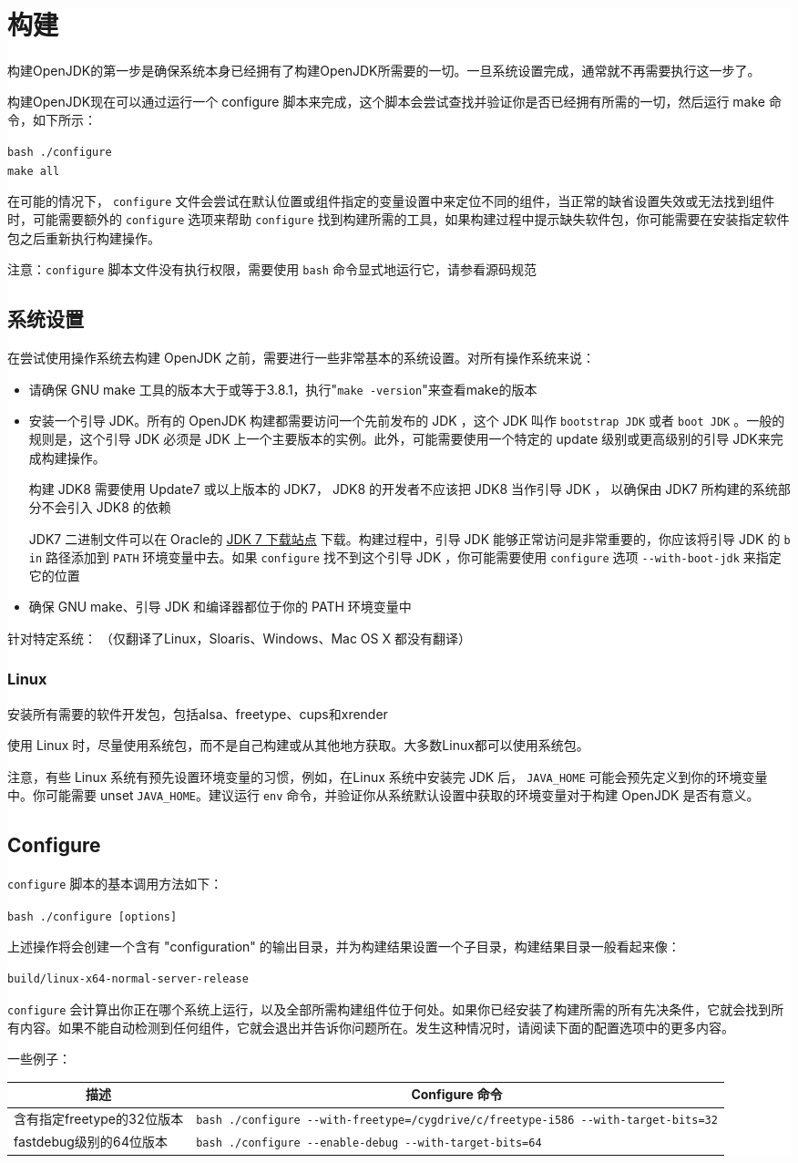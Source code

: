 # 构建
构建OpenJDK的第一步是确保系统本身已经拥有了构建OpenJDK所需要的一切。一旦系统设置完成，通常就不再需要执行这一步了。

构建OpenJDK现在可以通过运行一个 configure 脚本来完成，这个脚本会尝试查找并验证你是否已经拥有所需的一切，然后运行 make 命令，如下所示：

    bash ./configure
    make all

在可能的情况下， `configure` 文件会尝试在默认位置或组件指定的变量设置中来定位不同的组件，当正常的缺省设置失效或无法找到组件时，可能需要额外的 `configure` 选项来帮助 `configure` 找到构建所需的工具，如果构建过程中提示缺失软件包，你可能需要在安装指定软件包之后重新执行构建操作。

注意：`configure` 脚本文件没有执行权限，需要使用 `bash` 命令显式地运行它，请参看源码规范

## 系统设置
在尝试使用操作系统去构建 OpenJDK 之前，需要进行一些非常基本的系统设置。对所有操作系统来说：
- 请确保 GNU make 工具的版本大于或等于3.8.1，执行"`make -version`"来查看make的版本
- 安装一个引导 JDK。所有的 OpenJDK 构建都需要访问一个先前发布的 JDK ，这个 JDK 叫作 `bootstrap JDK` 或者 `boot JDK` 。一般的规则是，这个引导 JDK 必须是 JDK 上一个主要版本的实例。此外，可能需要使用一个特定的 update 级别或更高级别的引导 JDK来完成构建操作。
  
    构建 JDK8 需要使用 Update7 或以上版本的 JDK7， JDK8 的开发者不应该把 JDK8 当作引导 JDK ， 以确保由 JDK7 所构建的系统部分不会引入 JDK8 的依赖

    JDK7 二进制文件可以在 Oracle的 [JDK 7 下载站点](http://www.oracle.com/technetwork/java/javase/downloads/index.html) 下载。构建过程中，引导 JDK 能够正常访问是非常重要的，你应该将引导 JDK 的 `bin` 路径添加到 `PATH` 环境变量中去。如果 `configure` 找不到这个引导 JDK ，你可能需要使用 `configure` 选项 `--with-boot-jdk` 来指定它的位置
- 确保 GNU make、引导 JDK 和编译器都位于你的 PATH 环境变量中

针对特定系统：
（仅翻译了Linux，Sloaris、Windows、Mac OS X 都没有翻译）

### Linux

安装所有需要的软件开发包，包括alsa、freetype、cups和xrender

使用 Linux 时，尽量使用系统包，而不是自己构建或从其他地方获取。大多数Linux都可以使用系统包。

注意，有些 Linux 系统有预先设置环境变量的习惯，例如，在Linux 系统中安装完 JDK 后， `JAVA_HOME` 可能会预先定义到你的环境变量中。你可能需要 unset `JAVA_HOME`。建议运行 `env` 命令，并验证你从系统默认设置中获取的环境变量对于构建 OpenJDK 是否有意义。

## Configure
`configure` 脚本的基本调用方法如下：

    bash ./configure [options]

上述操作将会创建一个含有 "configuration" 的输出目录，并为构建结果设置一个子目录，构建结果目录一般看起来像：

    build/linux-x64-normal-server-release

`configure` 会计算出你正在哪个系统上运行，以及全部所需构建组件位于何处。如果你已经安装了构建所需的所有先决条件，它就会找到所有内容。如果不能自动检测到任何组件，它就会退出并告诉你问题所在。发生这种情况时，请阅读下面的配置选项中的更多内容。

一些例子：

| 描述                       | Configure 命令                                               |
| -------------------------- | ------------------------------------------------------------ |
| 含有指定freetype的32位版本 | `bash ./configure --with-freetype=/cygdrive/c/freetype-i586 --with-target-bits=32` |
| fastdebug级别的64位版本    | `bash ./configure --enable-debug --with-target-bits=64`      |

